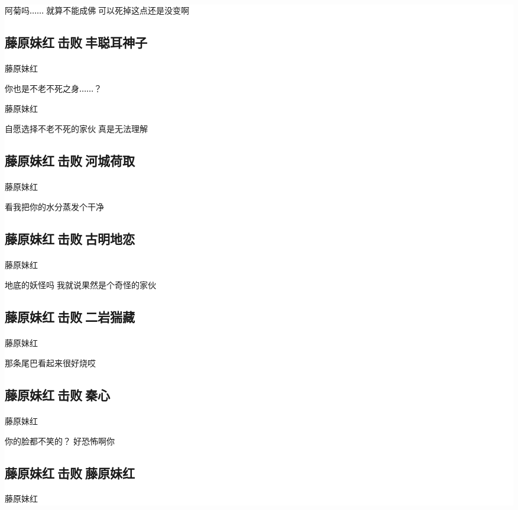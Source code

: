 阿菊吗……
就算不能成佛
可以死掉这点还是没变啊
  

  


## 藤原妹红 击败 丰聪耳神子
[](./藤原妹红.md)藤原妹红
  
你也是不老不死之身……？
  

  

[](./藤原妹红.md)藤原妹红
  
自愿选择不老不死的家伙
真是无法理解
  

  


## 藤原妹红 击败 河城荷取
[](./藤原妹红.md)藤原妹红
  
看我把你的水分蒸发个干净
  

  


## 藤原妹红 击败 古明地恋
[](./藤原妹红.md)藤原妹红
  
地底的妖怪吗
我就说果然是个奇怪的家伙
  

  


## 藤原妹红 击败 二岩猯藏
[](./藤原妹红.md)藤原妹红
  
那条尾巴看起来很好烧哎
  

  


## 藤原妹红 击败 秦心
[](./藤原妹红.md)藤原妹红
  
你的脸都不笑的？
好恐怖啊你
  

  


## 藤原妹红 击败 藤原妹红
[](./藤原妹红.md)藤原妹红
  